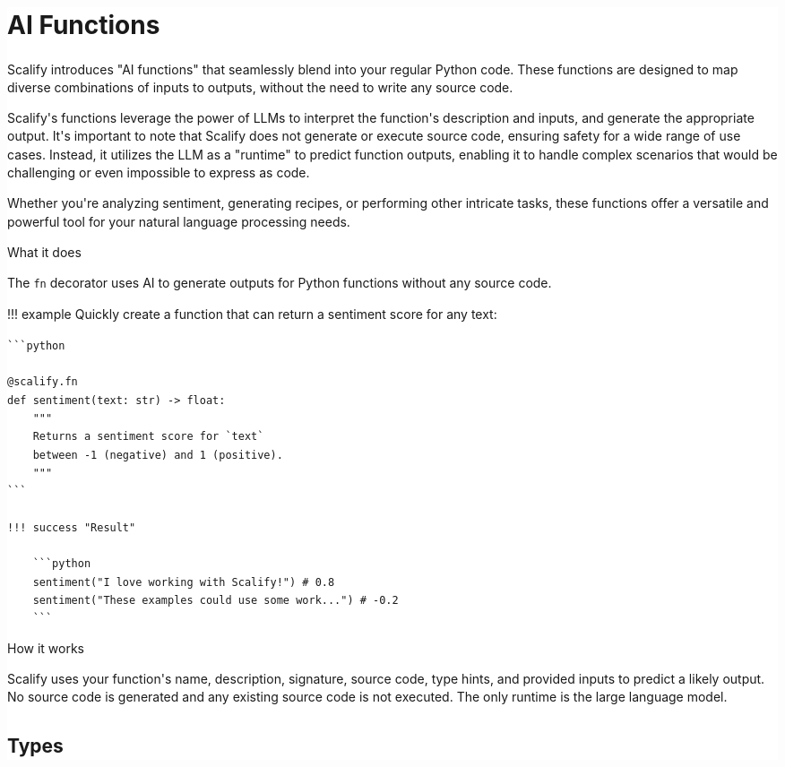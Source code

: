 # AI Functions


Scalify introduces "AI functions" that seamlessly blend into your regular Python code. These functions are designed to map diverse combinations of inputs to outputs, without the need to write any source code.

Scalify's functions leverage the power of LLMs to interpret the function's description and inputs, and generate the appropriate output. It's important to note that Scalify does not generate or execute source code, ensuring safety for a wide range of use cases. Instead, it utilizes the LLM as a "runtime" to predict function outputs, enabling it to handle complex scenarios that would be challenging or even impossible to express as code.

Whether you're analyzing sentiment, generating recipes, or performing other intricate tasks, these functions offer a versatile and powerful tool for your natural language processing needs.


<div class="admonition abstract">
  <p class="admonition-title">What it does</p>
  <p>
    The <code>fn</code> decorator uses AI to generate outputs for Python functions without any source code.
  </p>
</div>

!!! example 
    Quickly create a function that can return a sentiment score for any text:

    ```python
    
    @scalify.fn
    def sentiment(text: str) -> float:
        """
        Returns a sentiment score for `text` 
        between -1 (negative) and 1 (positive).
        """
    ```
    
    !!! success "Result"
    
        ```python
        sentiment("I love working with Scalify!") # 0.8
        sentiment("These examples could use some work...") # -0.2
        ```


<div class="admonition info">
  <p class="admonition-title">How it works</p>
  <p>
    Scalify uses your function's name, description, signature, source code, type hints, and provided inputs to predict a likely output. No source code is generated and any existing source code is not executed. The only runtime is the large language model.
  </p>
</div>

## Types

